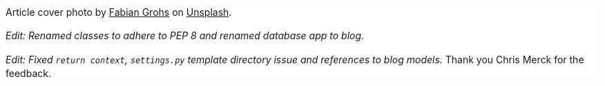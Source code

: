 Article cover photo by [Fabian Grohs](https://unsplash.com/@grohsfabian?utm_source=unsplash&utm_medium=referral&utm_content=creditCopyText) on [Unsplash](https://unsplash.com/@ceiphr/likes?utm_source=unsplash&utm_medium=referral&utm_content=creditCopyText).

_Edit: Renamed classes to adhere to PEP 8 and renamed database app to blog._

_Edit: Fixed `return context`, `settings.py` template directory issue and references to blog models._
Thank you Chris Merck for the feedback.
